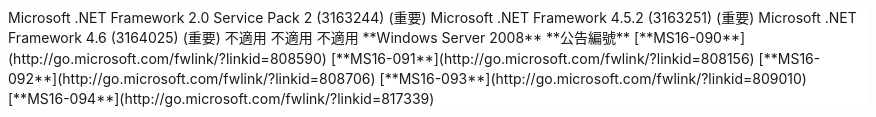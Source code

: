 </td>
<td style="border:1px solid black;">
Microsoft .NET Framework 2.0 Service Pack 2  
(3163244)  
(重要)  
Microsoft .NET Framework 4.5.2  
(3163251)  
(重要)  
Microsoft .NET Framework 4.6  
(3164025)  
(重要)

</td>
<td style="border:1px solid black;">
不適用

</td>
<td style="border:1px solid black;">
不適用

</td>
<td style="border:1px solid black;">
不適用

</td>
</tr>
<tr>
<td style="border:1px solid black;" colspan="6">
**Windows Server 2008**

</td>
</tr>
<tr>
<td style="border:1px solid black;">
**公告編號**

</td>
<td style="border:1px solid black;">
[**MS16-090**](http://go.microsoft.com/fwlink/?linkid=808590)

</td>
<td style="border:1px solid black;">
[**MS16-091**](http://go.microsoft.com/fwlink/?linkid=808156)

</td>
<td style="border:1px solid black;">
[**MS16-092**](http://go.microsoft.com/fwlink/?linkid=808706)

</td>
<td style="border:1px solid black;">
[**MS16-093**](http://go.microsoft.com/fwlink/?linkid=809010)

</td>
<td style="border:1px solid black;">
[**MS16-094**](http://go.microsoft.com/fwlink/?linkid=817339)

